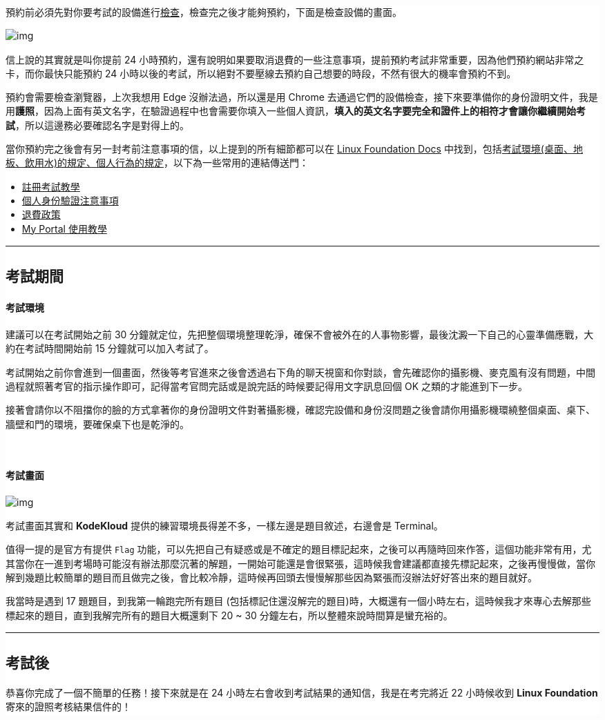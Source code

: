 預約前必須先對你要考試的設備進行[檢查](https://docs.linuxfoundation.org/tc-docs/certification/lf-candidate-handbook/exam-preparation-checklist)，檢查完之後才能夠預約，下面是檢查設備的畫面。

![img](https://i.imgur.com/rBUdF6P.png)

信上說的其實就是叫你提前 24 小時預約，還有說明如果要取消退費的一些注意事項，提前預約考試非常重要，因為他們預約網站非常之卡，而你最快只能預約 24 小時以後的考試，所以絕對不要壓線去預約自己想要的時段，不然有很大的機率會預約不到。

預約會需要檢查瀏覽器，上次我想用 Edge 沒辦法過，所以還是用 Chrome 去通過它們的設備檢查，接下來要準備你的身份證明文件，我是用**護照**，因為上面有英文名字，在驗證過程中也會需要你填入一些個人資訊，**填入的英文名字要完全和證件上的相符才會讓你繼續開始考試**，所以這邊務必要確認名字是對得上的。

當你預約完之後會有另一封考前注意事項的信，以上提到的所有細節都可以在 [Linux Foundation Docs](https://docs.linuxfoundation.org/tc-docs/certification/lf-candidate-handbook) 中找到，包括[考試環境(桌面、地板、飲用水)的規定、個人行為的規定](https://docs.linuxfoundation.org/tc-docs/certification/lf-candidate-handbook/exam-rules-and-policies)，以下為一些常用的連結傳送門：

- [註冊考試教學](https://docs.linuxfoundation.org/tc-docs/certification/lf-candidate-handbook/exam-registration)
- [個人身份驗證注意事項](https://docs.linuxfoundation.org/tc-docs/certification/lf-candidate-handbook/candidate-identification-and-authentication)
- [退費政策](https://docs.linuxfoundation.org/tc-docs/certification/lf-candidate-handbook/exam-refund-policy)
- [My Portal 使用教學](https://docs.linuxfoundation.org/tc-docs/certification/lf-candidate-handbook/my-portal)

<hr>

## 考試期間

#### 考試環境

建議可以在考試開始之前 30 分鐘就定位，先把整個環境整理乾淨，確保不會被外在的人事物影響，最後沈澱一下自己的心靈準備應戰，大約在考試時間開始前 15 分鐘就可以加入考試了。

考試開始之前你會進到一個畫面，然後等考官進來之後會透過右下角的聊天視窗和你對談，會先確認你的攝影機、麥克風有沒有問題，中間過程就照著考官的指示操作即可，記得當考官問完話或是說完話的時候要記得用文字訊息回個 OK 之類的才能進到下一步。

接著會請你以不阻擋你的臉的方式拿著你的身份證明文件對著攝影機，確認完設備和身份沒問題之後會請你用攝影機環繞整個桌面、桌下、牆壁和門的環境，要確保桌下也是乾淨的。

<br>

#### 考試畫面

![img](https://i.imgur.com/GXLi5XK.png)

考試畫面其實和 **KodeKloud** 提供的練習環境長得差不多，一樣左邊是題目敘述，右邊會是 Terminal。

值得一提的是官方有提供 `Flag` 功能，可以先把自己有疑惑或是不確定的題目標記起來，之後可以再隨時回來作答，這個功能非常有用，尤其當你在一進到考場時可能沒有辦法那麼沉著的解題，一開始可能還是會很緊張，這時候我會建議都直接先標記起來，之後再慢慢做，當你解到幾題比較簡單的題目而且做完之後，會比較冷靜，這時候再回頭去慢慢解那些因為緊張而沒辦法好好答出來的題目就好。

我當時是遇到 17 題題目，到我第一輪跑完所有題目 (包括標記住還沒解完的題目)時，大概還有一個小時左右，這時候我才來專心去解那些標起來的題目，直到我解完所有的題目大概還剩下 20 ~ 30 分鐘左右，所以整體來說時間算是蠻充裕的。

<hr>

## 考試後

恭喜你完成了一個不簡單的任務！接下來就是在 24 小時左右會收到考試結果的通知信，我是在考完將近 22 小時候收到 **Linux Foundation** 寄來的證照考核結果信件的！
